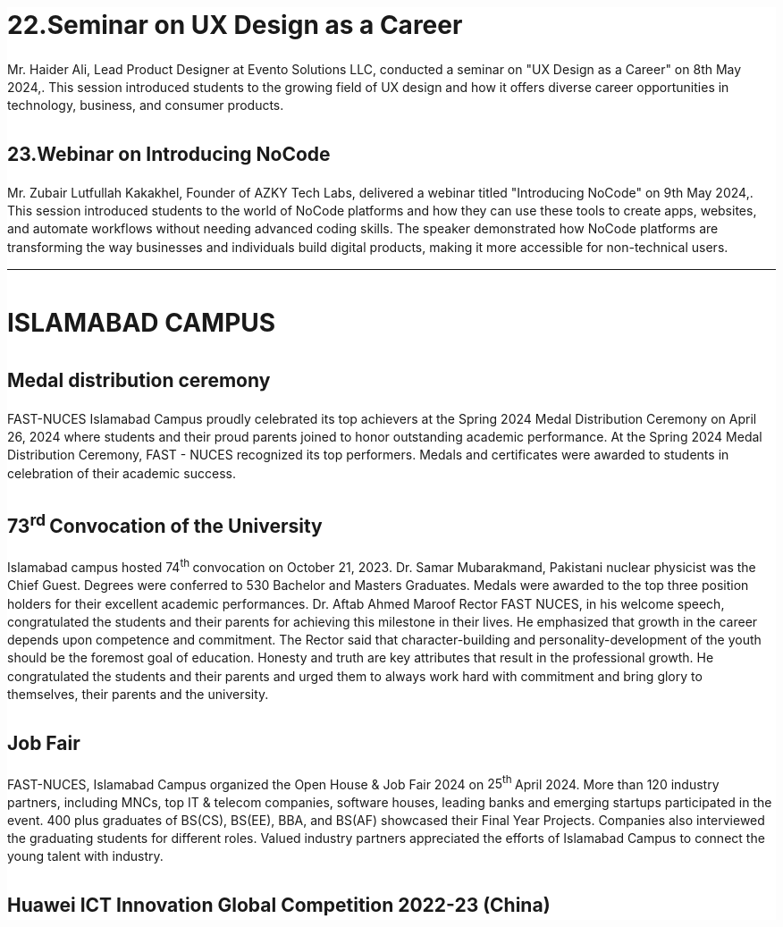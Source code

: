 # 22.Seminar on UX Design as a Career 

Mr. Haider Ali, Lead Product Designer at Evento Solutions LLC, conducted a seminar on "UX Design as a Career" on 8th May 2024,. This session introduced students to the growing field of UX design and how it offers diverse career opportunities in technology, business, and consumer products.

## 23.Webinar on Introducing NoCode

Mr. Zubair Lutfullah Kakakhel, Founder of AZKY Tech Labs, delivered a webinar titled "Introducing NoCode" on 9th May 2024,. This session introduced students to the world of NoCode platforms and how they can use these tools to create apps, websites, and automate workflows without needing advanced coding skills. The speaker demonstrated how NoCode platforms are transforming the way businesses and individuals build digital products, making it more accessible for non-technical users.

---

# ISLAMABAD CAMPUS 

## Medal distribution ceremony

FAST-NUCES Islamabad Campus proudly celebrated its top achievers at the Spring 2024 Medal Distribution Ceremony on April 26, 2024 where students and their proud parents joined to honor outstanding academic performance. At the Spring 2024 Medal Distribution Ceremony, FAST - NUCES recognized its top performers. Medals and certificates were awarded to students in celebration of their academic success.

## $73^{\text {rd }}$ Convocation of the University

Islamabad campus hosted $74^{\text {th }}$ convocation on October 21, 2023. Dr. Samar Mubarakmand, Pakistani nuclear physicist was the Chief Guest. Degrees were conferred to 530 Bachelor and Masters Graduates. Medals were awarded to the top three position holders for their excellent academic performances. Dr. Aftab Ahmed Maroof Rector FAST NUCES, in his welcome speech, congratulated the students and their parents for achieving this milestone in their lives. He emphasized that growth in the career depends upon competence and commitment. The Rector said that character-building and personality-development of the youth should be the foremost goal of education. Honesty and truth are key attributes that result in the professional growth. He congratulated the students and their parents and urged them to always work hard with commitment and bring glory to themselves, their parents and the university.

## Job Fair

FAST-NUCES, Islamabad Campus organized the Open House \& Job Fair 2024 on $25^{\text {th }}$ April 2024. More than 120 industry partners, including MNCs, top IT \& telecom companies, software houses, leading banks and emerging startups participated in the event. 400 plus graduates of BS(CS), BS(EE), BBA, and BS(AF) showcased their Final Year Projects. Companies also interviewed the graduating students for different roles. Valued industry partners appreciated the efforts of Islamabad Campus to connect the young talent with industry.

## Huawei ICT Innovation Global Competition 2022-23 (China)
